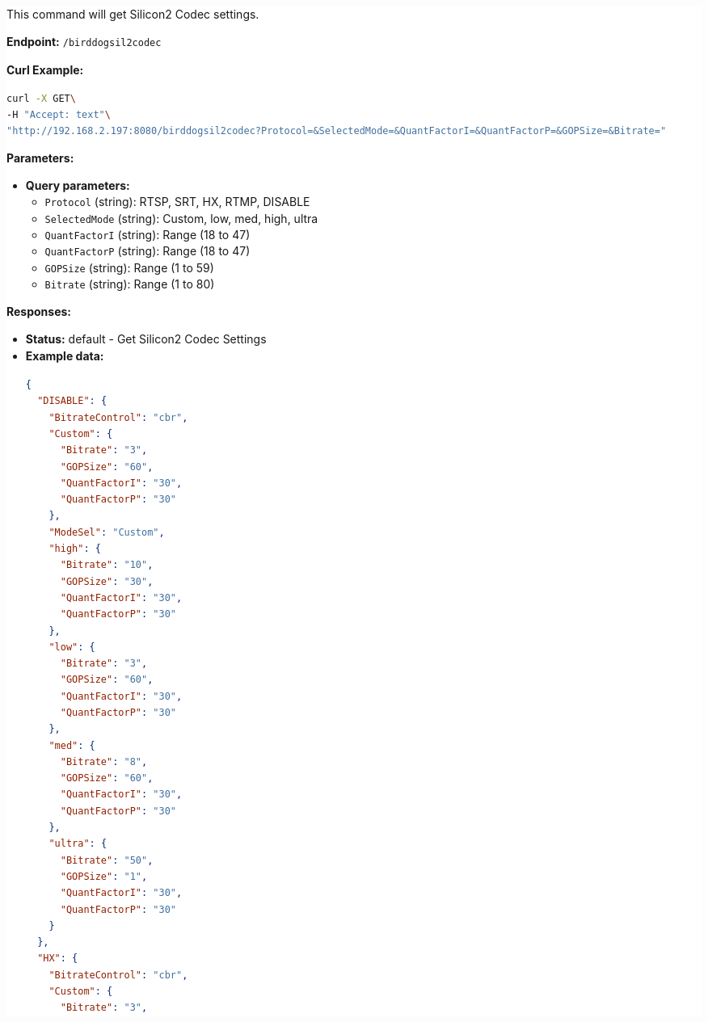 This command will get Silicon2 Codec settings.

**Endpoint:** `/birddogsil2codec`

**Curl Example:**

```bash
curl -X GET\
-H "Accept: text"\
"http://192.168.2.197:8080/birddogsil2codec?Protocol=&SelectedMode=&QuantFactorI=&QuantFactorP=&GOPSize=&Bitrate="
```

**Parameters:**

- **Query parameters:**
  - `Protocol` (string): RTSP, SRT, HX, RTMP, DISABLE
  - `SelectedMode` (string): Custom, low, med, high, ultra
  - `QuantFactorI` (string): Range (18 to 47)
  - `QuantFactorP` (string): Range (18 to 47)
  - `GOPSize` (string): Range (1 to 59)
  - `Bitrate` (string): Range (1 to 80)

**Responses:**

- **Status:** default - Get Silicon2 Codec Settings
- **Example data:**
  ```json
  {
    "DISABLE": {
      "BitrateControl": "cbr",
      "Custom": {
        "Bitrate": "3",
        "GOPSize": "60",
        "QuantFactorI": "30",
        "QuantFactorP": "30"
      },
      "ModeSel": "Custom",
      "high": {
        "Bitrate": "10",
        "GOPSize": "30",
        "QuantFactorI": "30",
        "QuantFactorP": "30"
      },
      "low": {
        "Bitrate": "3",
        "GOPSize": "60",
        "QuantFactorI": "30",
        "QuantFactorP": "30"
      },
      "med": {
        "Bitrate": "8",
        "GOPSize": "60",
        "QuantFactorI": "30",
        "QuantFactorP": "30"
      },
      "ultra": {
        "Bitrate": "50",
        "GOPSize": "1",
        "QuantFactorI": "30",
        "QuantFactorP": "30"
      }
    },
    "HX": {
      "BitrateControl": "cbr",
      "Custom": {
        "Bitrate": "3",
  ```